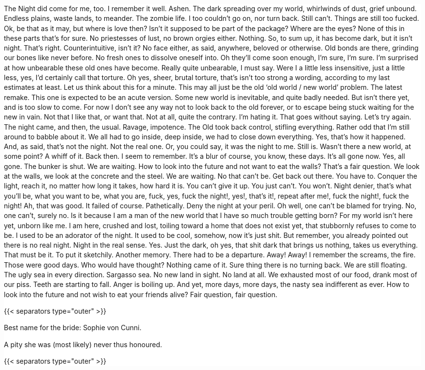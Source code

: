 The Night did come for me, too. I remember it well. Ashen. The dark spreading over my world, whirlwinds of dust, grief unbound. Endless plains, waste lands, to meander. The zombie life. I too couldn’t go on, nor turn back. Still can’t. Things are still too fucked. Ok, be that as it may, but where is love then? Isn’t it supposed to be part of the package? Where are the eyes? None of this in these parts that’s for sure. No priestesses of lust, no brown orgies either. Nothing. So, to sum up, it has become dark, but it isn’t night. That’s right. Counterintuitive, isn’t it? No face either, as said, anywhere, beloved or otherwise. Old bonds are there, grinding our bones like never before. No fresh ones to dissolve oneself into. Oh they’ll come soon enough, I’m sure, I’m sure. I’m surprised at how unbearable these old ones have become. Really quite unbearable, I must say. Were I a little less insensitive, just a little less, yes, I’d certainly call that torture. Oh yes, sheer, brutal torture, that’s isn’t too strong a wording, according to my last estimates at least. Let us think about this for a minute. This may all just be the old ‘old world / new world’ problem. The latest remake. This one is expected to be an acute version. Some new world is inevitable, and quite badly needed. But isn’t there yet, and is too slow to come. For now I don’t see any way not to look back to the old forever, or to escape being stuck waiting for the new in vain. Not that I like that, or want that. Not at all, quite the contrary. I’m hating it. That goes without saying. Let’s try again. The night came, and then, the usual. Ravage, impotence. The Old took back control, stifling everything. Rather odd that I’m still around to babble about it. We all had to go inside, deep inside, we had to close down everything. Yes, that’s how it happened. And, as said, that’s not the night. Not the real one. Or, you could say, it was the night to me. Still is. Wasn’t there a new world, at some point? A whiff of it. Back then. I seem to remember. It’s a blur of course, you know, these days. It’s all gone now. Yes, all gone. The bunker is shut. We are waiting. How to look into the future and not want to eat the walls? That’s a fair question. We look at the walls, we look at the concrete and the steel. We are waiting. No that can’t be. Get back out there. You have to. Conquer the light, reach it, no matter how long it takes, how hard it is. You can’t give it up. You just can’t. You won’t. Night denier, that’s what you’ll be, what you want to be, what you are, fuck, yes, fuck the night!, yes!, that’s it!, repeat after me!, fuck the night!, fuck the night! Ah, that was good. It failed of course. Pathetically. Deny the night at your peril. Oh well, one can’t be blamed for trying. No, one can’t, surely no. Is it because I am a man of the new world that I have so much trouble getting born? For my world isn’t here yet, unborn like me. I am here, crushed and lost, toiling toward a home that does not exist yet, that stubbornly refuses to come to be. I used to be an adorator of the night. It used to be cool, somehow, now it’s just shit. But remember, you already pointed out there is no real night. Night in the real sense. Yes. Just the dark, oh yes, that shit dark that brings us nothing, takes us everything. That must be it. To put it sketchily. Another memory. There had to be a departure. Away! Away! I remember the screams, the fire. Those were good days. Who would have thought? Nothing came of it. Sure thing there is no turning back. We are still floating. The ugly sea in every direction. Sargasso sea. No new land in sight. No land at all. We exhausted most of our food, drank most of our piss. Teeth are starting to fall. Anger is boiling up. And yet, more days, more days, the nasty sea indifferent as ever. How to look into the future and not wish to eat your friends alive? Fair question, fair question.

{{< separators type="outer" >}}

Best name for the bride: Sophie von Cunni. 

A pity she was (most likely) never thus honoured. 

{{< separators type="outer" >}}
